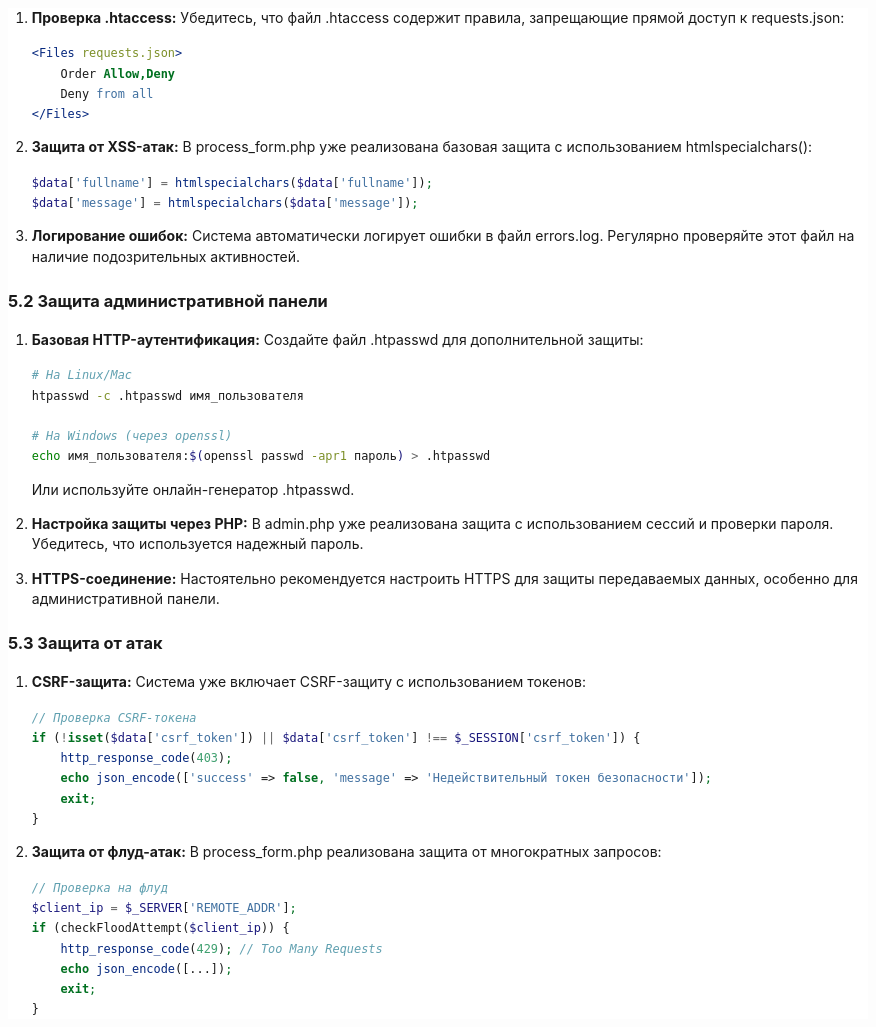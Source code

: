1. **Проверка .htaccess:**
   Убедитесь, что файл .htaccess содержит правила, запрещающие прямой доступ к requests.json:
   ```apache
   <Files requests.json>
       Order Allow,Deny
       Deny from all
   </Files>
   ```

2. **Защита от XSS-атак:**
   В process_form.php уже реализована базовая защита с использованием htmlspecialchars():
   ```php
   $data['fullname'] = htmlspecialchars($data['fullname']);
   $data['message'] = htmlspecialchars($data['message']);
   ```

3. **Логирование ошибок:**
   Система автоматически логирует ошибки в файл errors.log. Регулярно проверяйте этот файл на наличие подозрительных активностей.

### 5.2 Защита административной панели

1. **Базовая HTTP-аутентификация:**
   Создайте файл .htpasswd для дополнительной защиты:
   ```bash
   # На Linux/Mac
   htpasswd -c .htpasswd имя_пользователя
   
   # На Windows (через openssl)
   echo имя_пользователя:$(openssl passwd -apr1 пароль) > .htpasswd
   ```
   
   Или используйте онлайн-генератор .htpasswd.

2. **Настройка защиты через PHP:**
   В admin.php уже реализована защита с использованием сессий и проверки пароля. Убедитесь, что используется надежный пароль.

3. **HTTPS-соединение:**
   Настоятельно рекомендуется настроить HTTPS для защиты передаваемых данных, особенно для административной панели.

### 5.3 Защита от атак

1. **CSRF-защита:**
   Система уже включает CSRF-защиту с использованием токенов:
   ```php
   // Проверка CSRF-токена
   if (!isset($data['csrf_token']) || $data['csrf_token'] !== $_SESSION['csrf_token']) {
       http_response_code(403);
       echo json_encode(['success' => false, 'message' => 'Недействительный токен безопасности']);
       exit;
   }
   ```

2. **Защита от флуд-атак:**
   В process_form.php реализована защита от многократных запросов:
   ```php
   // Проверка на флуд
   $client_ip = $_SERVER['REMOTE_ADDR'];
   if (checkFloodAttempt($client_ip)) {
       http_response_code(429); // Too Many Requests
       echo json_encode([...]);
       exit;
   }
   ```
   